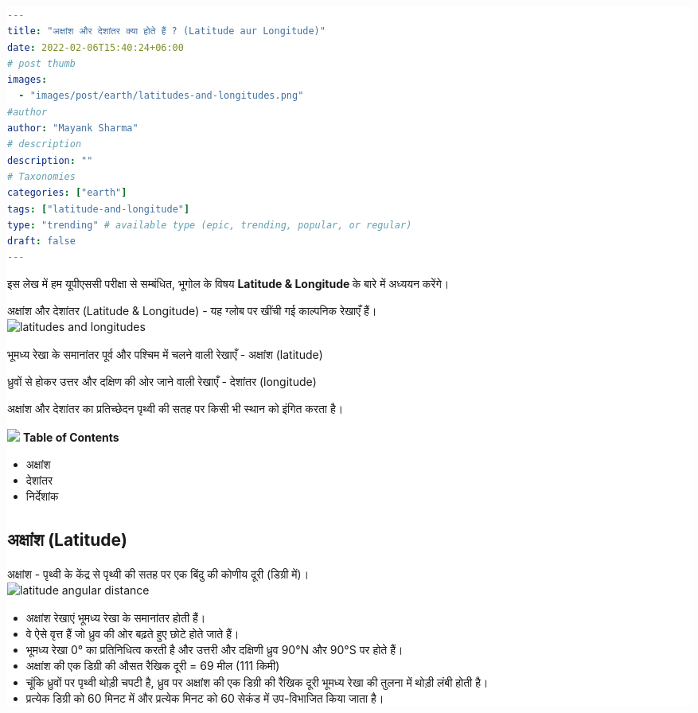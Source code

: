 ```yaml
---
title: "अक्षांश और देशांतर क्या होते हैं ? (Latitude aur Longitude)"
date: 2022-02-06T15:40:24+06:00
# post thumb
images:
  - "images/post/earth/latitudes-and-longitudes.png"
#author
author: "Mayank Sharma"
# description
description: ""
# Taxonomies
categories: ["earth"]
tags: ["latitude-and-longitude"]
type: "trending" # available type (epic, trending, popular, or regular)
draft: false
---
```


इस लेख में हम यूपीएससी परीक्षा से सम्बंधित, भूगोल के विषय <strong> Latitude & Longitude </strong> के बारे में अध्ययन करेंगे।

अक्षांश और देशांतर (Latitude & Longitude) - यह ग्लोब पर खींची गई काल्पनिक रेखाएँ हैं। <br>
<img src="../../../images/post/earth/latitudes-and-longitudes.png" alt="latitudes and longitudes" style="width:99%;height:99%;">

भूमध्य रेखा के समानांतर पूर्व और पश्चिम में चलने वाली रेखाएँ - अक्षांश (latitude)

ध्रुवों से होकर उत्तर और दक्षिण की ओर जाने वाली रेखाएँ - देशांतर (longitude)

अक्षांश और देशांतर का प्रतिच्छेदन पृथ्वी की सतह पर किसी भी स्थान को इंगित करता है।

<div class="toc-mak">
<img src="../../../images/pencil.png">
<b>Table of Contents</b>
<ul>
<li>अक्षांश</li>
<li>देशांतर</li>
<li>निर्देशांक</li>
</ul>
</div>

## अक्षांश (Latitude)

अक्षांश - पृथ्वी के केंद्र से पृथ्वी की सतह पर एक बिंदु की कोणीय दूरी (डिग्री में)। <br>
<img src="../../../images/post/earth/latitude-angular-distance.png" alt="latitude angular distance" style="width:99%;height:99%;">

* अक्षांश रेखाएं भूमध्य रेखा के समानांतर होती हैं।
* वे ऐसे वृत्त हैं जो ध्रुव की ओर बढ़ते हुए छोटे होते जाते हैं।
* भूमध्य रेखा 0° का प्रतिनिधित्व करती है और उत्तरी और दक्षिणी ध्रुव 90°N और 90°S पर होते हैं।
* अक्षांश की एक डिग्री की औसत रैखिक दूरी = 69 मील (111 किमी)
* चूंकि ध्रुवों पर पृथ्वी थोड़ी चपटी है, ध्रुव पर अक्षांश की एक डिग्री की रैखिक दूरी भूमध्य रेखा की तुलना में थोड़ी लंबी होती है।
* प्रत्येक डिग्री को 60 मिनट में और प्रत्येक मिनट को 60 सेकंड में उप-विभाजित किया जाता है।
